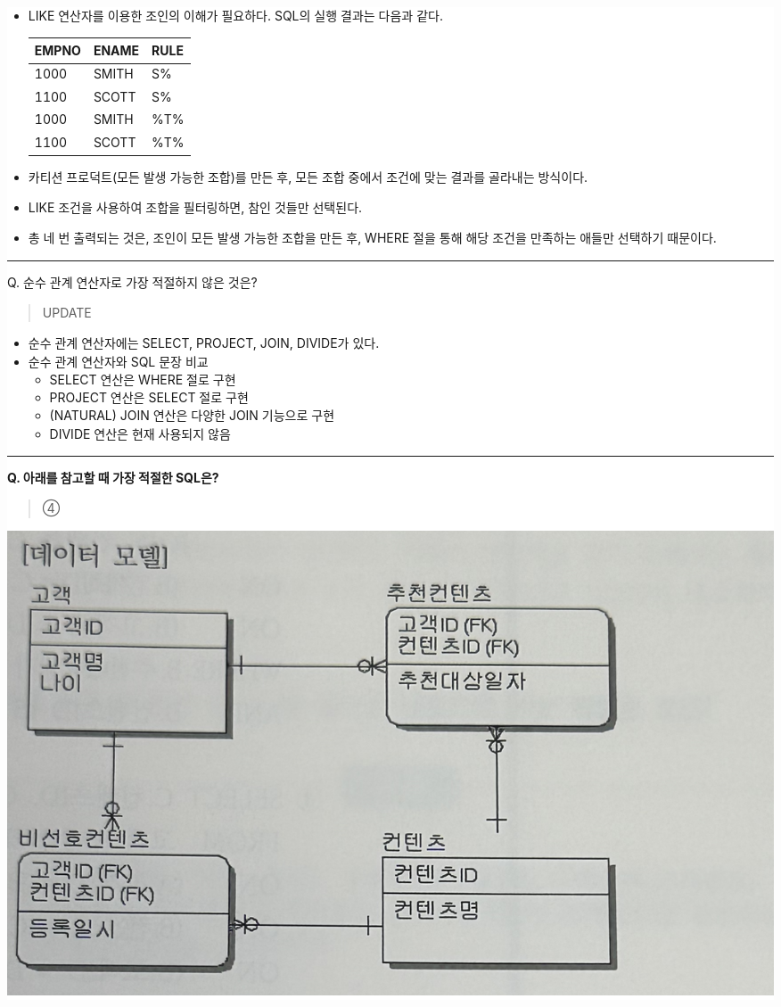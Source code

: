 - LIKE 연산자를 이용한 조인의 이해가 필요하다. SQL의 실행 결과는 다음과 같다.
    
    
    | EMPNO | ENAME | RULE |
    | --- | --- | --- |
    | 1000 | SMITH | S% |
    | 1100 | SCOTT | S% |
    | 1000 | SMITH | %T% |
    | 1100 | SCOTT | %T% |

- 카티션 프로덕트(모든 발생 가능한 조합)를 만든 후, 모든 조합 중에서 조건에 맞는 결과를 골라내는 방식이다.
- LIKE 조건을 사용하여 조합을 필터링하면, 참인 것들만 선택된다.
- 총 네 번 출력되는 것은, 조인이 모든 발생 가능한 조합을 만든 후, WHERE 절을 통해 해당 조건을 만족하는 애들만 선택하기 때문이다.

---

Q. 순수 관계 연산자로 가장 적절하지 않은 것은?

> UPDATE
> 

- 순수 관계 연산자에는 SELECT, PROJECT, JOIN, DIVIDE가 있다.
- 순수 관계 연산자와 SQL 문장 비교
    - SELECT 연산은 WHERE 절로 구현
    - PROJECT 연산은 SELECT 절로 구현
    - (NATURAL) JOIN 연산은 다양한 JOIN 기능으로 구현
    - DIVIDE 연산은 현재 사용되지 않음

---

**Q. 아래를 참고할 때 가장 적절한 SQL은?**

> ④
> 

![이미지](/assets/img/exam/sqld/qualification_test/21~40/(4).png)
